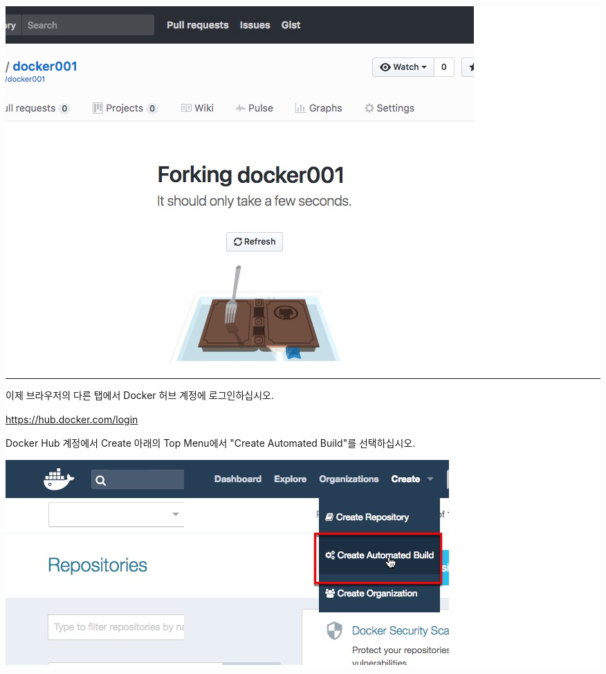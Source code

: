 <img src=images/github-dockerhub_9.jpg />

 *** 

 이제 브라우저의 다른 탭에서 Docker 허브 계정에 로그인하십시오. 

 https://hub.docker.com/login 


 Docker Hub 계정에서 Create 아래의 Top Menu에서 &quot;Create Automated Build&quot;를 선택하십시오. 

<img src=images/github-dockerhub_13.jpg />
